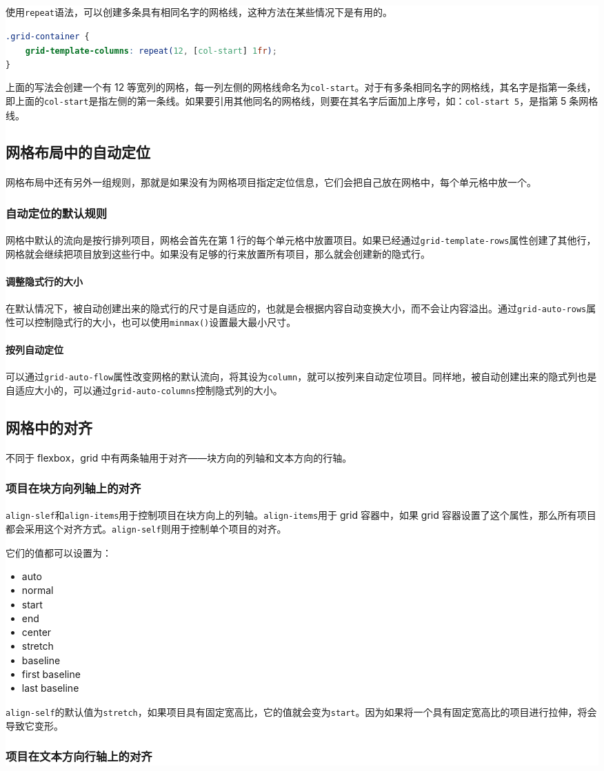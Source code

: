 使用`repeat`语法，可以创建多条具有相同名字的网格线，这种方法在某些情况下是有用的。

```css
.grid-container {
	grid-template-columns: repeat(12, [col-start] 1fr);
}
```

上面的写法会创建一个有 12 等宽列的网格，每一列左侧的网格线命名为`col-start`。对于有多条相同名字的网格线，其名字是指第一条线，即上面的`col-start`是指左侧的第一条线。如果要引用其他同名的网格线，则要在其名字后面加上序号，如：`col-start 5`，是指第 5 条网格线。

## 网格布局中的自动定位

网格布局中还有另外一组规则，那就是如果没有为网格项目指定定位信息，它们会把自己放在网格中，每个单元格中放一个。

### 自动定位的默认规则

网格中默认的流向是按行排列项目，网格会首先在第 1 行的每个单元格中放置项目。如果已经通过`grid-template-rows`属性创建了其他行，网格就会继续把项目放到这些行中。如果没有足够的行来放置所有项目，那么就会创建新的隐式行。

#### 调整隐式行的大小

在默认情况下，被自动创建出来的隐式行的尺寸是自适应的，也就是会根据内容自动变换大小，而不会让内容溢出。通过`grid-auto-rows`属性可以控制隐式行的大小，也可以使用`minmax()`设置最大最小尺寸。

#### 按列自动定位

可以通过`grid-auto-flow`属性改变网格的默认流向，将其设为`column`，就可以按列来自动定位项目。同样地，被自动创建出来的隐式列也是自适应大小的，可以通过`grid-auto-columns`控制隐式列的大小。

## 网格中的对齐

不同于 flexbox，grid 中有两条轴用于对齐——块方向的列轴和文本方向的行轴。

### 项目在块方向列轴上的对齐

`align-slef`和`align-items`用于控制项目在块方向上的列轴。`align-items`用于 grid 容器中，如果 grid 容器设置了这个属性，那么所有项目都会采用这个对齐方式。`align-self`则用于控制单个项目的对齐。

它们的值都可以设置为：

* auto
* normal
* start
* end
* center
* stretch
* baseline
* first baseline
* last baseline

`align-self`的默认值为`stretch`，如果项目具有固定宽高比，它的值就会变为`start`。因为如果将一个具有固定宽高比的项目进行拉伸，将会导致它变形。

### 项目在文本方向行轴上的对齐
